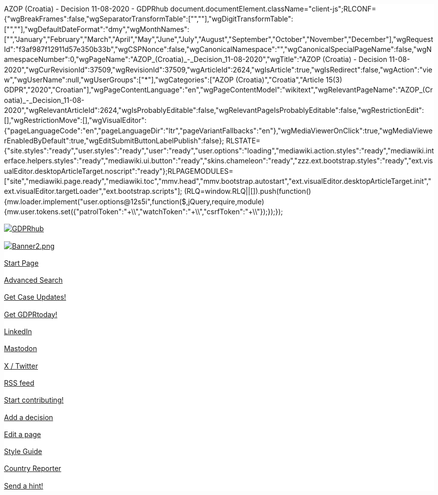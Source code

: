  AZOP (Croatia) - Decision 11-08-2020 - GDPRhub document.documentElement.className="client-js";RLCONF={"wgBreakFrames":false,"wgSeparatorTransformTable":\["",""\],"wgDigitTransformTable":\["",""\],"wgDefaultDateFormat":"dmy","wgMonthNames":\["","January","February","March","April","May","June","July","August","September","October","November","December"\],"wgRequestId":"f3af987f12911d57e350b33b","wgCSPNonce":false,"wgCanonicalNamespace":"","wgCanonicalSpecialPageName":false,"wgNamespaceNumber":0,"wgPageName":"AZOP\_(Croatia)\_-\_Decision\_11-08-2020","wgTitle":"AZOP (Croatia) - Decision 11-08-2020","wgCurRevisionId":37509,"wgRevisionId":37509,"wgArticleId":2624,"wgIsArticle":true,"wgIsRedirect":false,"wgAction":"view","wgUserName":null,"wgUserGroups":\["\*"\],"wgCategories":\["AZOP (Croatia)","Croatia","Article 15(3) GDPR","2020","Croatian"\],"wgPageContentLanguage":"en","wgPageContentModel":"wikitext","wgRelevantPageName":"AZOP\_(Croatia)\_-\_Decision\_11-08-2020","wgRelevantArticleId":2624,"wgIsProbablyEditable":false,"wgRelevantPageIsProbablyEditable":false,"wgRestrictionEdit":\[\],"wgRestrictionMove":\[\],"wgVisualEditor":{"pageLanguageCode":"en","pageLanguageDir":"ltr","pageVariantFallbacks":"en"},"wgMediaViewerOnClick":true,"wgMediaViewerEnabledByDefault":true,"wgEditSubmitButtonLabelPublish":false}; RLSTATE={"site.styles":"ready","user.styles":"ready","user":"ready","user.options":"loading","mediawiki.action.styles":"ready","mediawiki.interface.helpers.styles":"ready","mediawiki.ui.button":"ready","skins.chameleon":"ready","zzz.ext.bootstrap.styles":"ready","ext.visualEditor.desktopArticleTarget.noscript":"ready"};RLPAGEMODULES=\["site","mediawiki.page.ready","mediawiki.toc","mmv.head","mmv.bootstrap.autostart","ext.visualEditor.desktopArticleTarget.init","ext.visualEditor.targetLoader","ext.bootstrap.scripts"\]; (RLQ=window.RLQ||\[\]).push(function(){mw.loader.implement("user.options@12s5i",function($,jQuery,require,module){mw.user.tokens.set({"patrolToken":"+\\\\","watchToken":"+\\\\","csrfToken":"+\\\\"});});});                    

[![GDPRhub](/images/gdprhub_v5_150.png)](/index.php?title=Welcome_to_GDPRhub "Visit the main page")

[![Banner2.png](/images/5/57/Banner2.png)](https://gdprhub.eu/index.php?title=GDPRtoday)

[Start Page](/index.php?title=Welcome_to_GDPRhub)

[Advanced Search](/index.php?title=Advanced_Search)

[Get Case Updates!](#)

[Get GDPRtoday!](/index.php?title=GDPRtoday)

[LinkedIn](https://www.linkedin.com/showcase/gdprhub)

[Mastodon](https://mastodon.social/@GDPRhub)

[X / Twitter](https://www.twitter.com/GDPRhub)

[RSS feed](https://gdprhub.eu/index.php?title=Special:NewPages&feed=atom&hideredirs=1&limit=10&render=1)

[Start contributing!](#)

[Add a decision](/index.php?title=How_to_add_a_new_decision)

[Edit a page](/index.php?title=How_to_edit_a_page_on_GDPRhub)

[Style Guide](/index.php?title=GDPRhub_style_guide)

[Country Reporter](https://gdprmgmt.noyb.eu/become_country_reporter)

[Send a hint!](mailto:GDPRhub@noyb.eu?subject=GDPRhub%20-%20hint&body=Thank%20you%20for%20sending%20us%20a%20hint!%0A%0AIf%20you%20want%20to%20send%20us%20details%20about%20a%20case%20that%20is%20not%20on%20GDPRhub%20yet%2C%20please%20fill%20out%20the%20form%20below!%0AIf%20you%20want%20to%20send%20us%20any%20other%20information%2C%20just%20delete%20this%20text.%0A%0A%3D%3D%3D%20General%20Details%20%3D%3D%3D%0A%0ALink%20to%20the%20decision%20\(attach%20document%20if%20not%20public\)%3A%0ADPA%2FCourt%3A%0ACountry%3A%0ADate%3A%0A%0A%3D%3D%3D%20Factual%20Summary%20in%20English%20%3D%3D%3D%0A%0A-%3E%20What%20happened%20in%20this%20case%3F%0A%0A%3D%3D%3D%20Summary%20of%20the%20Dispute%20in%20English%20%3D%3D%3D%0A%0A-%3E%20What%20was%20the%20core%20dispute%20about%3F%0A%0A%3D%3D%3D%20Summary%20of%20the%20Holding%20in%20English%20%3D%3D%3D%0A%0A-%3E%20What%20is%20the%20core%20take%20away%20from%20the%20decision%3F%0A%0A%0AThank%20you%20for%20your%20support!%0Anoyb.eu%20team)

